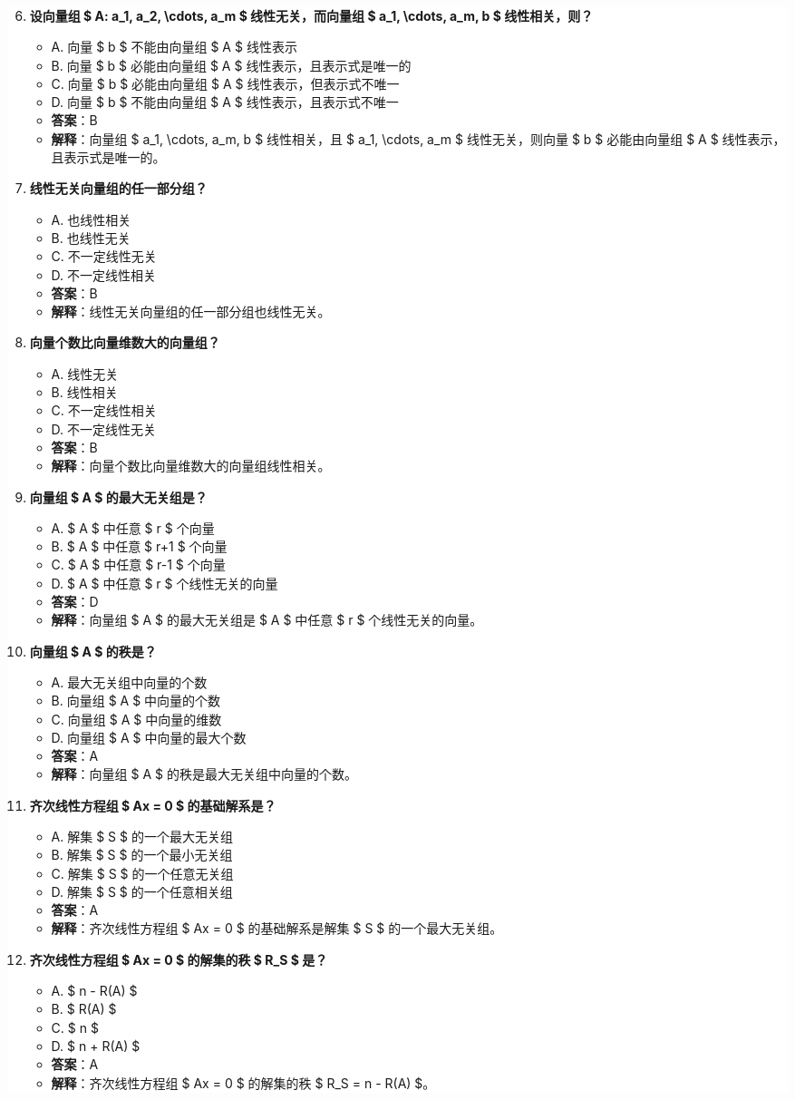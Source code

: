 6. **设向量组 $ A: a_1, a_2, \cdots, a_m $ 线性无关，而向量组 $ a_1, \cdots, a_m, b $ 线性相关，则？**
   - A. 向量 $ b $ 不能由向量组 $ A $ 线性表示
   - B. 向量 $ b $ 必能由向量组 $ A $ 线性表示，且表示式是唯一的
   - C. 向量 $ b $ 必能由向量组 $ A $ 线性表示，但表示式不唯一
   - D. 向量 $ b $ 不能由向量组 $ A $ 线性表示，且表示式不唯一
   - **答案**：B
   - **解释**：向量组 $ a_1, \cdots, a_m, b $ 线性相关，且 $ a_1, \cdots, a_m $ 线性无关，则向量 $ b $ 必能由向量组 $ A $ 线性表示，且表示式是唯一的。

7. **线性无关向量组的任一部分组？**
   - A. 也线性相关
   - B. 也线性无关
   - C. 不一定线性无关
   - D. 不一定线性相关
   - **答案**：B
   - **解释**：线性无关向量组的任一部分组也线性无关。

8. **向量个数比向量维数大的向量组？**
   - A. 线性无关
   - B. 线性相关
   - C. 不一定线性相关
   - D. 不一定线性无关
   - **答案**：B
   - **解释**：向量个数比向量维数大的向量组线性相关。

9. **向量组 $ A $ 的最大无关组是？**
   - A. $ A $ 中任意 $ r $ 个向量
   - B. $ A $ 中任意 $ r+1 $ 个向量
   - C. $ A $ 中任意 $ r-1 $ 个向量
   - D. $ A $ 中任意 $ r $ 个线性无关的向量
   - **答案**：D
   - **解释**：向量组 $ A $ 的最大无关组是 $ A $ 中任意 $ r $ 个线性无关的向量。

10. **向量组 $ A $ 的秩是？**
    - A. 最大无关组中向量的个数
    - B. 向量组 $ A $ 中向量的个数
    - C. 向量组 $ A $ 中向量的维数
    - D. 向量组 $ A $ 中向量的最大个数
    - **答案**：A
    - **解释**：向量组 $ A $ 的秩是最大无关组中向量的个数。

11. **齐次线性方程组 $ Ax = 0 $ 的基础解系是？**
    - A. 解集 $ S $ 的一个最大无关组
    - B. 解集 $ S $ 的一个最小无关组
    - C. 解集 $ S $ 的一个任意无关组
    - D. 解集 $ S $ 的一个任意相关组
    - **答案**：A
    - **解释**：齐次线性方程组 $ Ax = 0 $ 的基础解系是解集 $ S $ 的一个最大无关组。

12. **齐次线性方程组 $ Ax = 0 $ 的解集的秩 $ R_S $ 是？**
    - A. $ n - R(A) $
    - B. $ R(A) $
    - C. $ n $
    - D. $ n + R(A) $
    - **答案**：A
    - **解释**：齐次线性方程组 $ Ax = 0 $ 的解集的秩 $ R_S = n - R(A) $。

